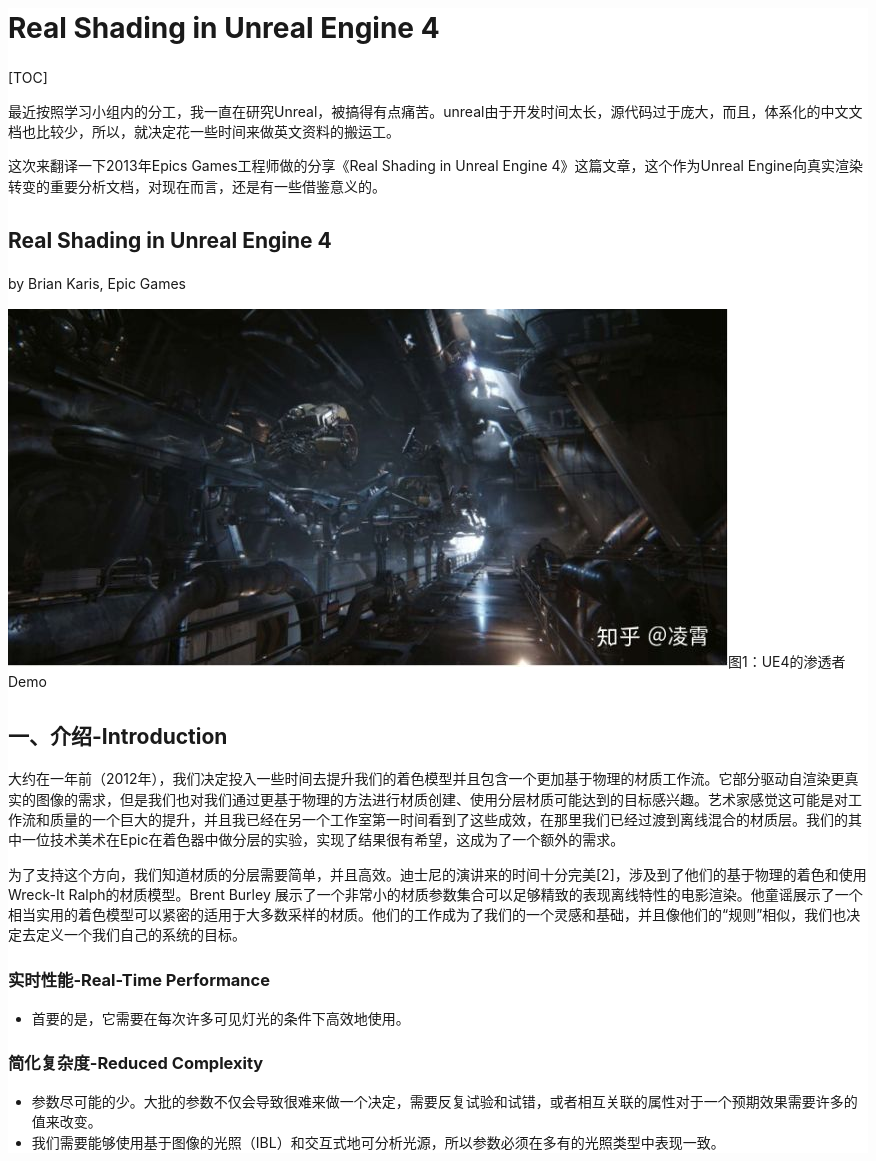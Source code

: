 # Real Shading in Unreal Engine 4

[TOC]

最近按照学习小组内的分工，我一直在研究Unreal，被搞得有点痛苦。unreal由于开发时间太长，源代码过于庞大，而且，体系化的中文文档也比较少，所以，就决定花一些时间来做英文资料的搬运工。

这次来翻译一下2013年Epics Games工程师做的分享《Real Shading in Unreal Engine 4》这篇文章，这个作为Unreal Engine向真实渲染转变的重要分析文档，对现在而言，还是有一些借鉴意义的。

## **Real Shading in Unreal Engine 4**

by Brian Karis, Epic Games 

![img](Untitled.assets/v2-df1522212ca4b72eb672479094cf7ac0_720w.jpg)图1：UE4的渗透者Demo

## **一、介绍-Introduction**

大约在一年前（2012年），我们决定投入一些时间去提升我们的着色模型并且包含一个更加基于物理的材质工作流。它部分驱动自渲染更真实的图像的需求，但是我们也对我们通过更基于物理的方法进行材质创建、使用分层材质可能达到的目标感兴趣。艺术家感觉这可能是对工作流和质量的一个巨大的提升，并且我已经在另一个工作室第一时间看到了这些成效，在那里我们已经过渡到离线混合的材质层。我们的其中一位技术美术在Epic在着色器中做分层的实验，实现了结果很有希望，这成为了一个额外的需求。

为了支持这个方向，我们知道材质的分层需要简单，并且高效。迪士尼的演讲来的时间十分完美[2]，涉及到了他们的基于物理的着色和使用Wreck-It Ralph的材质模型。Brent Burley  展示了一个非常小的材质参数集合可以足够精致的表现离线特性的电影渲染。他童谣展示了一个相当实用的着色模型可以紧密的适用于大多数采样的材质。他们的工作成为了我们的一个灵感和基础，并且像他们的“规则”相似，我们也决定去定义一个我们自己的系统的目标。

### **实时性能-Real-Time Performance**

- 首要的是，它需要在每次许多可见灯光的条件下高效地使用。

### **简化复杂度-Reduced Complexity**

- 参数尽可能的少。大批的参数不仅会导致很难来做一个决定，需要反复试验和试错，或者相互关联的属性对于一个预期效果需要许多的值来改变。
- 我们需要能够使用基于图像的光照（IBL）和交互式地可分析光源，所以参数必须在多有的光照类型中表现一致。
